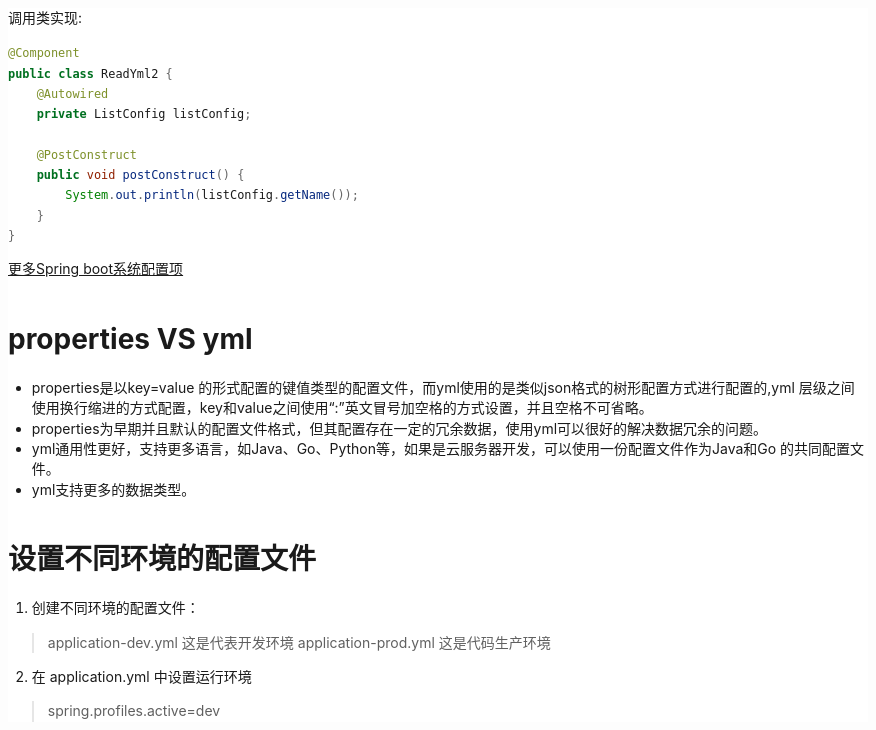 调用类实现:
```java
@Component
public class ReadYml2 {
	@Autowired
	private ListConfig listConfig;
	
	@PostConstruct
	public void postConstruct() {
		System.out.println(listConfig.getName());
	}
}
```

[更多Spring boot系统配置项](https://docs.spring.io/spring-boot/docs/current/reference/html/application-properties.html#appendix.application-properties)

# properties VS yml
- properties是以key=value 的形式配置的键值类型的配置文件，而yml使用的是类似json格式的树形配置方式进行配置的,yml 层级之间使用换行缩进的方式配置，key和value之间使用“:”英文冒号加空格的方式设置，并且空格不可省略。
- properties为早期并且默认的配置文件格式，但其配置存在一定的冗余数据，使用yml可以很好的解决数据冗余的问题。
- yml通用性更好，支持更多语言，如Java、Go、Python等，如果是云服务器开发，可以使用一份配置文件作为Java和Go 的共同配置文件。
- yml支持更多的数据类型。


# 设置不同环境的配置文件
1. 创建不同环境的配置文件：
>application-dev.yml     这是代表开发环境
>application-prod.yml    这是代码生产环境

2. 在 application.yml 中设置运行环境
>spring.profiles.active=dev